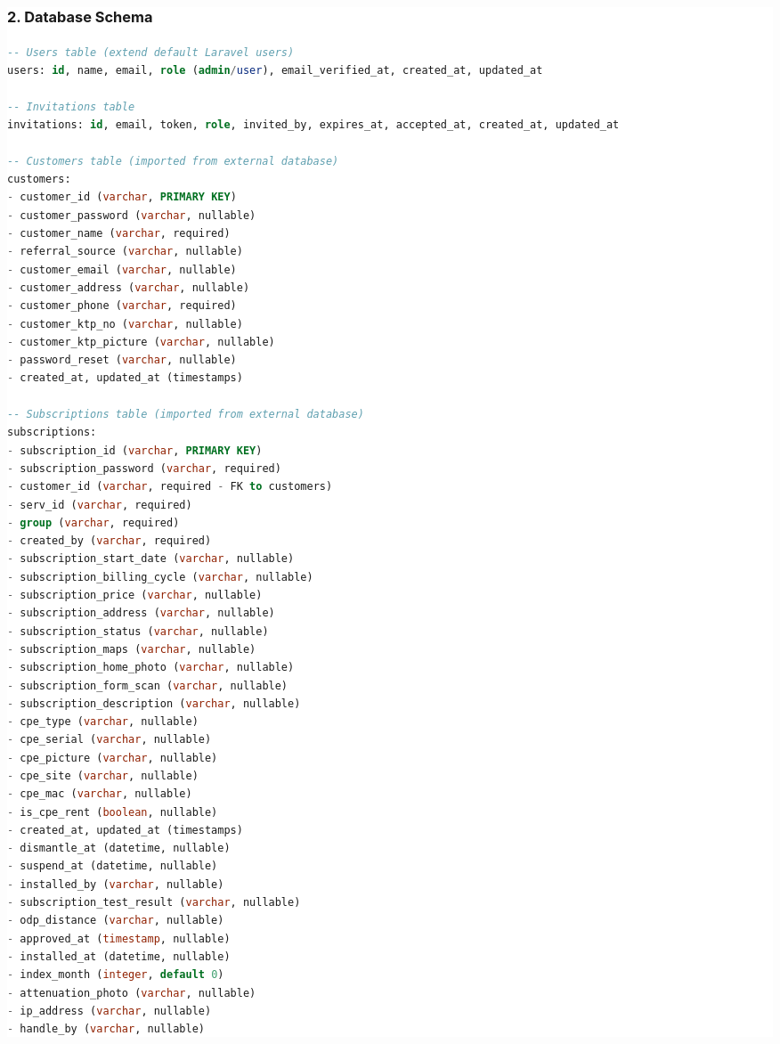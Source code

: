 ### 2. Database Schema

```sql
-- Users table (extend default Laravel users)
users: id, name, email, role (admin/user), email_verified_at, created_at, updated_at

-- Invitations table
invitations: id, email, token, role, invited_by, expires_at, accepted_at, created_at, updated_at

-- Customers table (imported from external database)
customers:
- customer_id (varchar, PRIMARY KEY)
- customer_password (varchar, nullable)
- customer_name (varchar, required)
- referral_source (varchar, nullable)
- customer_email (varchar, nullable)
- customer_address (varchar, nullable)
- customer_phone (varchar, required)
- customer_ktp_no (varchar, nullable)
- customer_ktp_picture (varchar, nullable)
- password_reset (varchar, nullable)
- created_at, updated_at (timestamps)

-- Subscriptions table (imported from external database)
subscriptions:
- subscription_id (varchar, PRIMARY KEY)
- subscription_password (varchar, required)
- customer_id (varchar, required - FK to customers)
- serv_id (varchar, required)
- group (varchar, required)
- created_by (varchar, required)
- subscription_start_date (varchar, nullable)
- subscription_billing_cycle (varchar, nullable)
- subscription_price (varchar, nullable)
- subscription_address (varchar, nullable)
- subscription_status (varchar, nullable)
- subscription_maps (varchar, nullable)
- subscription_home_photo (varchar, nullable)
- subscription_form_scan (varchar, nullable)
- subscription_description (varchar, nullable)
- cpe_type (varchar, nullable)
- cpe_serial (varchar, nullable)
- cpe_picture (varchar, nullable)
- cpe_site (varchar, nullable)
- cpe_mac (varchar, nullable)
- is_cpe_rent (boolean, nullable)
- created_at, updated_at (timestamps)
- dismantle_at (datetime, nullable)
- suspend_at (datetime, nullable)
- installed_by (varchar, nullable)
- subscription_test_result (varchar, nullable)
- odp_distance (varchar, nullable)
- approved_at (timestamp, nullable)
- installed_at (datetime, nullable)
- index_month (integer, default 0)
- attenuation_photo (varchar, nullable)
- ip_address (varchar, nullable)
- handle_by (varchar, nullable)
```

